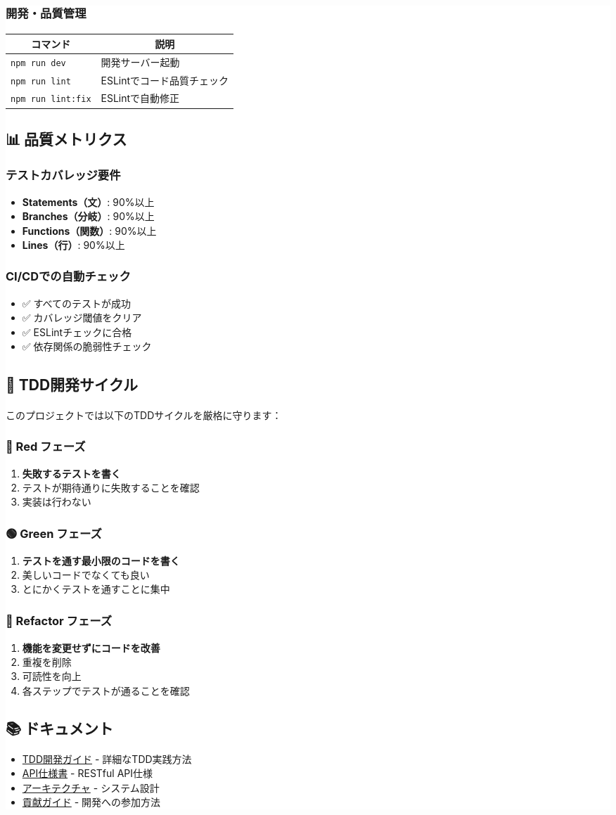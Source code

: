 ### 開発・品質管理
| コマンド | 説明 |
|---------|------|
| `npm run dev` | 開発サーバー起動 |
| `npm run lint` | ESLintでコード品質チェック |
| `npm run lint:fix` | ESLintで自動修正 |

## 📊 品質メトリクス

### テストカバレッジ要件
- **Statements（文）**: 90%以上
- **Branches（分岐）**: 90%以上
- **Functions（関数）**: 90%以上
- **Lines（行）**: 90%以上

### CI/CDでの自動チェック
- ✅ すべてのテストが成功
- ✅ カバレッジ閾値をクリア
- ✅ ESLintチェックに合格
- ✅ 依存関係の脆弱性チェック

## 🔄 TDD開発サイクル

このプロジェクトでは以下のTDDサイクルを厳格に守ります：

### 🔴 Red フェーズ
1. **失敗するテストを書く**
2. テストが期待通りに失敗することを確認
3. 実装は行わない

### 🟢 Green フェーズ
1. **テストを通す最小限のコードを書く**
2. 美しいコードでなくても良い
3. とにかくテストを通すことに集中

### 🔵 Refactor フェーズ
1. **機能を変更せずにコードを改善**
2. 重複を削除
3. 可読性を向上
4. 各ステップでテストが通ることを確認

## 📚 ドキュメント

- [TDD開発ガイド](./docs/TDD_GUIDE.md) - 詳細なTDD実践方法
- [API仕様書](./docs/API.md) - RESTful API仕様
- [アーキテクチャ](./docs/ARCHITECTURE.md) - システム設計
- [貢献ガイド](./docs/CONTRIBUTING.md) - 開発への参加方法
